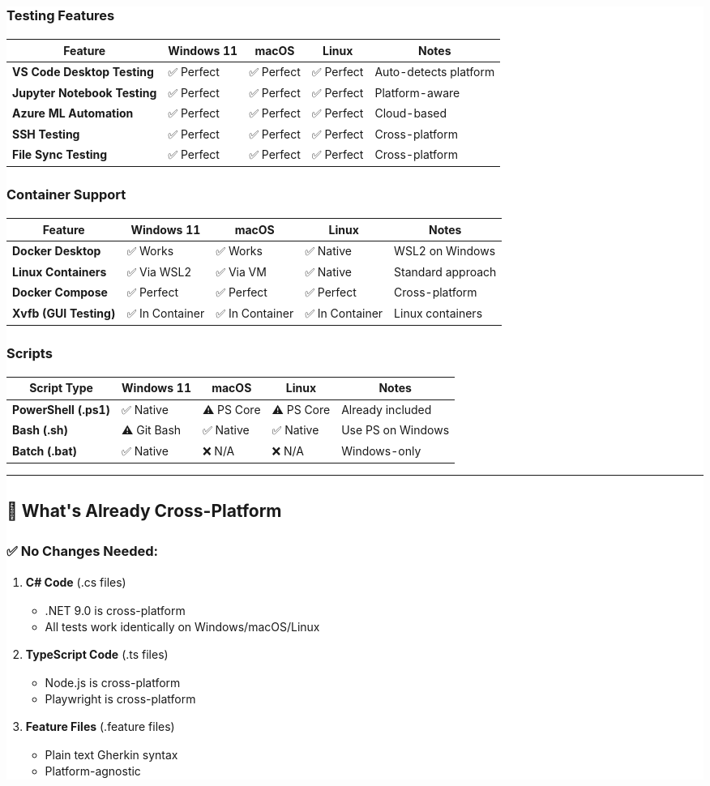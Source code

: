 ### **Testing Features**

| Feature | Windows 11 | macOS | Linux | Notes |
|---------|------------|-------|-------|-------|
| **VS Code Desktop Testing** | ✅ Perfect | ✅ Perfect | ✅ Perfect | Auto-detects platform |
| **Jupyter Notebook Testing** | ✅ Perfect | ✅ Perfect | ✅ Perfect | Platform-aware |
| **Azure ML Automation** | ✅ Perfect | ✅ Perfect | ✅ Perfect | Cloud-based |
| **SSH Testing** | ✅ Perfect | ✅ Perfect | ✅ Perfect | Cross-platform |
| **File Sync Testing** | ✅ Perfect | ✅ Perfect | ✅ Perfect | Cross-platform |

### **Container Support**

| Feature | Windows 11 | macOS | Linux | Notes |
|---------|------------|-------|-------|-------|
| **Docker Desktop** | ✅ Works | ✅ Works | ✅ Native | WSL2 on Windows |
| **Linux Containers** | ✅ Via WSL2 | ✅ Via VM | ✅ Native | Standard approach |
| **Docker Compose** | ✅ Perfect | ✅ Perfect | ✅ Perfect | Cross-platform |
| **Xvfb (GUI Testing)** | ✅ In Container | ✅ In Container | ✅ In Container | Linux containers |

### **Scripts**

| Script Type | Windows 11 | macOS | Linux | Notes |
|-------------|------------|-------|-------|-------|
| **PowerShell (.ps1)** | ✅ Native | ⚠️ PS Core | ⚠️ PS Core | Already included |
| **Bash (.sh)** | ⚠️ Git Bash | ✅ Native | ✅ Native | Use PS on Windows |
| **Batch (.bat)** | ✅ Native | ❌ N/A | ❌ N/A | Windows-only |

---

## 🔄 **What's Already Cross-Platform**

### ✅ **No Changes Needed:**

1. **C# Code** (.cs files)
   - .NET 9.0 is cross-platform
   - All tests work identically on Windows/macOS/Linux

2. **TypeScript Code** (.ts files)
   - Node.js is cross-platform
   - Playwright is cross-platform

3. **Feature Files** (.feature files)
   - Plain text Gherkin syntax
   - Platform-agnostic
